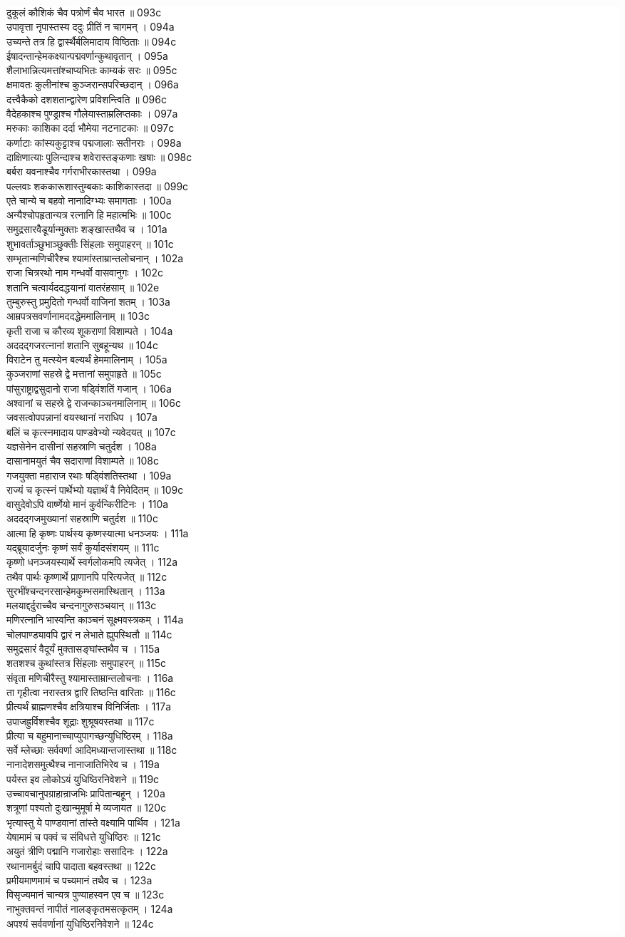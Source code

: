 दुकूलं कौशिकं चैव पत्रोर्णं चैव भारत ॥	093c  
उपावृत्ता नृपास्तस्य ददुः प्रीतिं न चागमन् ।	094a  
उच्यन्ते तत्र हि द्वार्स्थैर्बलिमादाय विष्ठिताः ॥	094c  
ईषादन्तान्हेमकक्ष्यान्पद्मवर्णान्कुथावृतान् ।	095a  
शैलाभान्नित्यमत्तांश्चाप्यभितः काम्यकं सरः ॥	095c  
क्षमावतः कुलीनांश्च कुञ्जरान्सपरिच्छदान् ।	096a  
दत्त्वैकैको दशशतान्द्वारेण प्रविशन्त्विति ॥	096c  
वैदेहकाश्च पुण्ड्राश्च गौलेयास्ताम्रलिप्तकाः ।	097a  
मरुकाः काशिका दर्दा भौमेया नटनाटकाः ॥	097c  
कर्णाटाः कांस्यकुट्टाश्च पद्मजालाः सतीनराः ।	098a  
दाक्षिणात्याः पुलिन्दाश्च शवेरास्तङ्कणाः खषाः ॥	098c  
बर्बरा यवनाश्चैव गर्गराभीरकास्तथा ।	099a  
पल्लवाः शककारूशास्तुम्बकाः काशिकास्तदा ॥	099c  
एते चान्ये च बहवो नानादिग्भ्यः समागताः ।	100a  
अन्यैश्चोपहृतान्यत्र रत्नानि हि महात्मभिः ॥	100c  
समुद्रसारवैडूर्यान्मुक्ताः शङ्खास्तथैव च ।	101a  
शुभावर्ताञ्छुभाञ्छुक्तीः सिंहलाः समुपाहरन् ॥	101c  
सम्भृतान्मणिचीरैश्च श्यामांस्ताम्रान्तलोचनान् ।	102a  
राजा चित्ररथो नाम गन्धर्वो वासवानुगः ।	102c  
शतानि चत्वार्यददद्धयानां वातरंहसाम् ॥	102e  
तुम्बुरुस्तु प्रमुदितो गन्धर्वो वाजिनां शतम् ।	103a  
आम्रपत्रसवर्णानामददद्धेममालिनाम् ॥	103c  
कृती राजा च कौरव्य शूकराणां विशाम्पते ।	104a  
अददद्गजरत्नानां शतानि सुबहून्यथ ॥	104c  
विराटेन तु मत्स्येन बल्यर्थं हेममालिनाम् ।	105a  
कुञ्जराणां सहस्रे द्वे मत्तानां समुपाहृते ॥	105c  
पांसुराष्ट्राद्वसुदानो राजा षड्विंशतिं गजान् ।	106a  
अश्वानां च सहस्रे द्वे राजन्काञ्चनमालिनाम् ॥	106c  
जवसत्वोपपन्नानां वयस्थानां नराधिप ।	107a  
बलिं च कृत्स्नमादाय पाण्डवेभ्यो न्यवेदयत् ॥	107c  
यज्ञसेनेन दासीनां सहस्राणि चतुर्दश ।	108a  
दासानामयुतं चैव सदाराणां विशाम्पते ॥	108c  
गजयुक्ता महाराज रथाः षड्विंशतिस्तथा ।	109a  
राज्यं च कृत्स्नं पार्थेभ्यो यज्ञार्थं वै निवेदितम् ॥	109c  
वासुदेवोऽपि वार्ष्णेयो मानं कुर्वन्किरीटिनः ।	110a  
अददद्गजमुख्यानां सहस्राणि चतुर्दश ॥	110c  
आत्मा हि कृष्णः पार्थस्य कृष्णस्यात्मा धनञ्जयः ।	111a  
यद्ब्रूयादर्जुनः कृष्णं सर्वं कुर्यादसंशयम् ॥	111c  
कृष्णो धनञ्जयस्यार्थे स्वर्गलोकमपि त्यजेत् ।	112a  
तथैव पार्थः कृष्णार्थे प्राणानपि परित्यजेत् ॥	112c  
सुरभींश्चन्दनरसान्हेमकुम्भसमास्थितान् ।	113a  
मलयाद्दर्दुराच्चैव चन्दनागुरुसञ्चयान् ॥	113c  
मणिरत्नानि भास्वन्ति काञ्चनं सूक्ष्मवस्त्रकम् ।	114a  
चोलपाण्ड्यावपि द्वारं न लेभाते ह्युपस्थितौ ॥	114c  
समुद्रसारं वैदूर्यं मुक्तासङ्घांस्तथैव च ।	115a  
शतशश्च कुथांस्तत्र सिंहलाः समुपाहरन् ॥	115c  
संवृता मणिचीरैस्तु श्यामास्ताम्रान्तलोचनाः ।	116a  
ता गृहीत्वा नरास्तत्र द्वारि तिष्ठन्ति वारिताः ॥	116c  
प्रीत्यर्थं ब्राह्मणश्चैव क्षत्रियाश्च विनिर्जिताः ।	117a  
उपाजह्रुर्विशश्चैव शूद्राः शुश्रूषवस्तथा ॥	117c  
प्रीत्या च बहुमानाच्चाप्युपागच्छन्युधिष्ठिरम् ।	118a  
सर्वे म्लेच्छाः सर्ववर्णा आदिमध्यान्तजास्तथा ॥	118c  
नानादेशसमुत्थैश्च नानाजातिभिरेव च ।	119a  
पर्यस्त इव लोकोऽयं युधिष्ठिरनिवेशने ॥	119c  
उच्चावचानुपग्राहान्राजभिः प्रापितान्बहून् ।	120a  
शत्रूणां पश्यतो दुःखान्मुमूर्षा मे व्यजायत ॥	120c  
भृत्यास्तु ये पाण्डवानां तांस्ते वक्ष्यामि पार्थिव ।	121a  
येषामामं च पक्वं च संविधत्ते युधिष्ठिरः ॥	121c  
अयुतं त्रीणि पद्मानि गजारोहाः ससादिनः ।	122a  
रथानामर्बुदं चापि पादाता बहवस्तथा ॥	122c  
प्रमीयमाणमामं च पच्यमानं तथैव च ।	123a  
विसृज्यमानं चान्यत्र पुण्याहस्वन एव च ॥	123c  
नाभुक्तवन्तं नापीतं नालङ्कृतमसत्कृतम् ।	124a  
अपश्यं सर्ववर्णानां युधिष्ठिरनिवेशने ॥	124c  